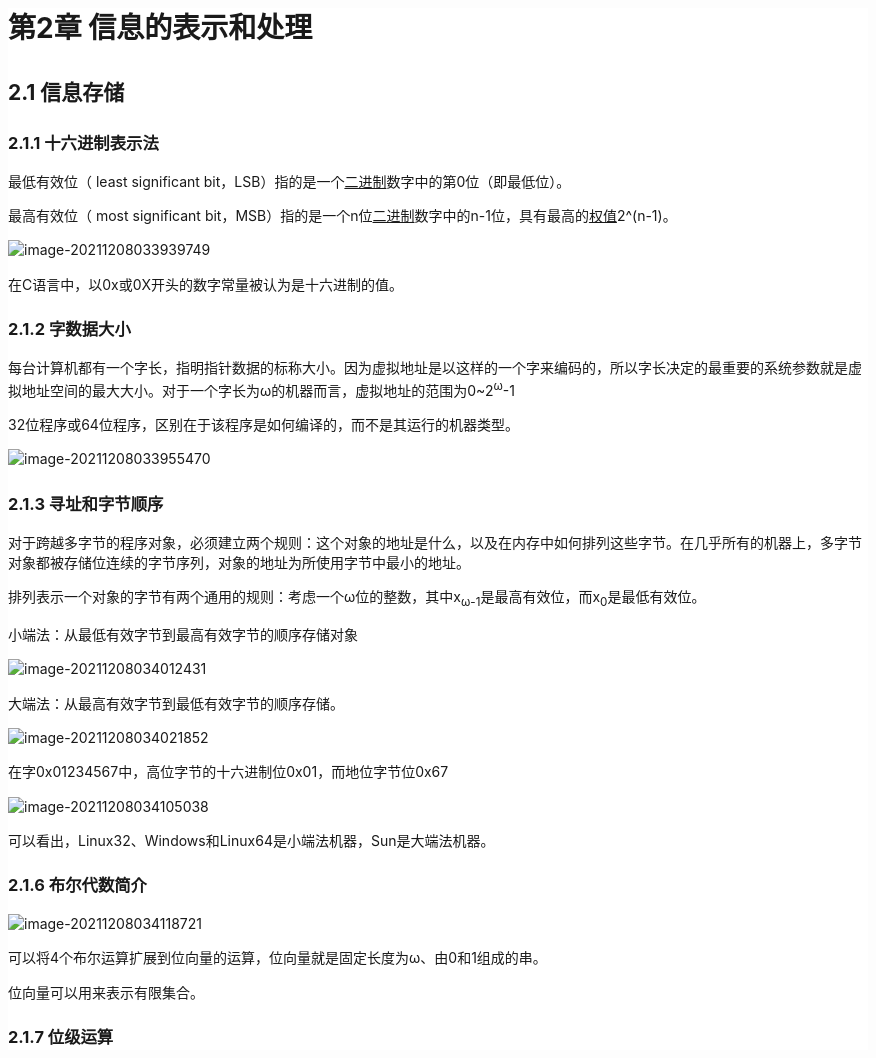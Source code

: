 # 第2章 信息的表示和处理

## 2.1 信息存储

### 2.1.1 十六进制表示法

最低有效位（ least significant bit，LSB）指的是一个[二进制](https://baike.baidu.com/item/二进制)数字中的第0位（即最低位）。

最高有效位（ most significant bit，MSB）指的是一个n位[二进制](https://baike.baidu.com/item/二进制)数字中的n-1位，具有最高的[权值](https://baike.baidu.com/item/权值/170585)2^(n-1)。

![image-20211208033939749](C:\Users\Silhouette76\AppData\Roaming\Typora\typora-user-images\image-20211208033939749.png)

在C语言中，以0x或0X开头的数字常量被认为是十六进制的值。

### 2.1.2 字数据大小

每台计算机都有一个字长，指明指针数据的标称大小。因为虚拟地址是以这样的一个字来编码的，所以字长决定的最重要的系统参数就是虚拟地址空间的最大大小。对于一个字长为ω的机器而言，虚拟地址的范围为0~2<sup>ω</sup>-1

32位程序或64位程序，区别在于该程序是如何编译的，而不是其运行的机器类型。

![image-20211208033955470](C:\Users\Silhouette76\AppData\Roaming\Typora\typora-user-images\image-20211208033955470.png)

### 2.1.3 寻址和字节顺序

对于跨越多字节的程序对象，必须建立两个规则：这个对象的地址是什么，以及在内存中如何排列这些字节。在几乎所有的机器上，多字节对象都被存储位连续的字节序列，对象的地址为所使用字节中最小的地址。

排列表示一个对象的字节有两个通用的规则：考虑一个ω位的整数，其中x<sub>ω-1</sub>是最高有效位，而x<sub>0</sub>是最低有效位。

小端法：从最低有效字节到最高有效字节的顺序存储对象

![image-20211208034012431](C:\Users\Silhouette76\AppData\Roaming\Typora\typora-user-images\image-20211208034012431.png)

大端法：从最高有效字节到最低有效字节的顺序存储。

![image-20211208034021852](C:\Users\Silhouette76\AppData\Roaming\Typora\typora-user-images\image-20211208034021852.png)

在字0x01234567中，高位字节的十六进制位0x01，而地位字节位0x67

![image-20211208034105038](C:\Users\Silhouette76\AppData\Roaming\Typora\typora-user-images\image-20211208034105038.png)

可以看出，Linux32、Windows和Linux64是小端法机器，Sun是大端法机器。

### 2.1.6 布尔代数简介

![image-20211208034118721](C:\Users\Silhouette76\AppData\Roaming\Typora\typora-user-images\image-20211208034118721.png)

可以将4个布尔运算扩展到位向量的运算，位向量就是固定长度为ω、由0和1组成的串。

位向量可以用来表示有限集合。

### 2.1.7 位级运算
